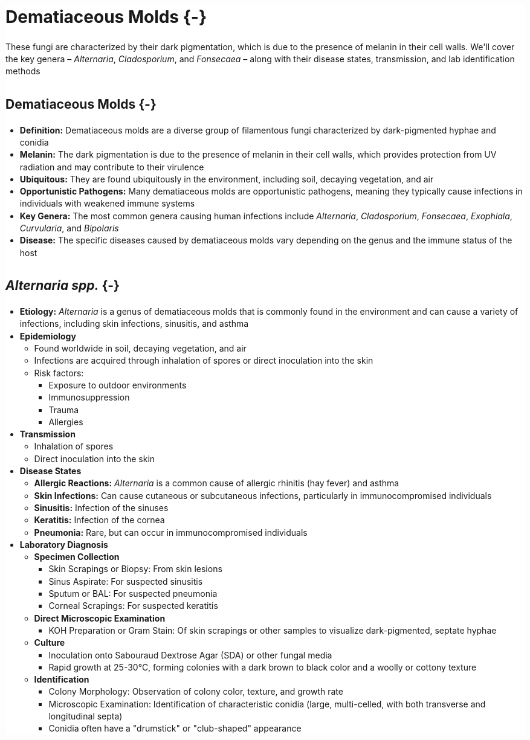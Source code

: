 # Dematiaceous Molds {-}

These fungi are characterized by their dark pigmentation, which is due to the presence of melanin in their cell walls. We'll cover the key genera – *Alternaria*, *Cladosporium*, and *Fonsecaea* – along with their disease states, transmission, and lab identification methods

## **Dematiaceous Molds** {-}

*   **Definition:** Dematiaceous molds are a diverse group of filamentous fungi characterized by dark-pigmented hyphae and conidia
*   **Melanin:** The dark pigmentation is due to the presence of melanin in their cell walls, which provides protection from UV radiation and may contribute to their virulence
*   **Ubiquitous:** They are found ubiquitously in the environment, including soil, decaying vegetation, and air
*   **Opportunistic Pathogens:** Many dematiaceous molds are opportunistic pathogens, meaning they typically cause infections in individuals with weakened immune systems
*   **Key Genera:** The most common genera causing human infections include *Alternaria*, *Cladosporium*, *Fonsecaea*, *Exophiala*, *Curvularia*, and *Bipolaris*
*   **Disease:** The specific diseases caused by dematiaceous molds vary depending on the genus and the immune status of the host

## ***Alternaria spp.*** {-}

*   **Etiology:** *Alternaria* is a genus of dematiaceous molds that is commonly found in the environment and can cause a variety of infections, including skin infections, sinusitis, and asthma
*   **Epidemiology**
    *   Found worldwide in soil, decaying vegetation, and air
    *   Infections are acquired through inhalation of spores or direct inoculation into the skin
    *   Risk factors:
        *   Exposure to outdoor environments
        *   Immunosuppression
        *   Trauma
        *   Allergies
*   **Transmission**
    *   Inhalation of spores
    *   Direct inoculation into the skin
*   **Disease States**
    *   **Allergic Reactions:** *Alternaria* is a common cause of allergic rhinitis (hay fever) and asthma
    *   **Skin Infections:** Can cause cutaneous or subcutaneous infections, particularly in immunocompromised individuals
    *   **Sinusitis:** Infection of the sinuses
    *   **Keratitis:** Infection of the cornea
    *   **Pneumonia:** Rare, but can occur in immunocompromised individuals
*   **Laboratory Diagnosis**
    *   **Specimen Collection**
        *   Skin Scrapings or Biopsy: From skin lesions
        *   Sinus Aspirate: For suspected sinusitis
        *   Sputum or BAL: For suspected pneumonia
        *   Corneal Scrapings: For suspected keratitis
    *   **Direct Microscopic Examination**
        *   KOH Preparation or Gram Stain: Of skin scrapings or other samples to visualize dark-pigmented, septate hyphae
    *   **Culture**
        *   Inoculation onto Sabouraud Dextrose Agar (SDA) or other fungal media
        *   Rapid growth at 25-30°C, forming colonies with a dark brown to black color and a woolly or cottony texture
    *   **Identification**
        *   Colony Morphology: Observation of colony color, texture, and growth rate
        *   Microscopic Examination: Identification of characteristic conidia (large, multi-celled, with both transverse and longitudinal septa)
        *   Conidia often have a "drumstick" or "club-shaped" appearance